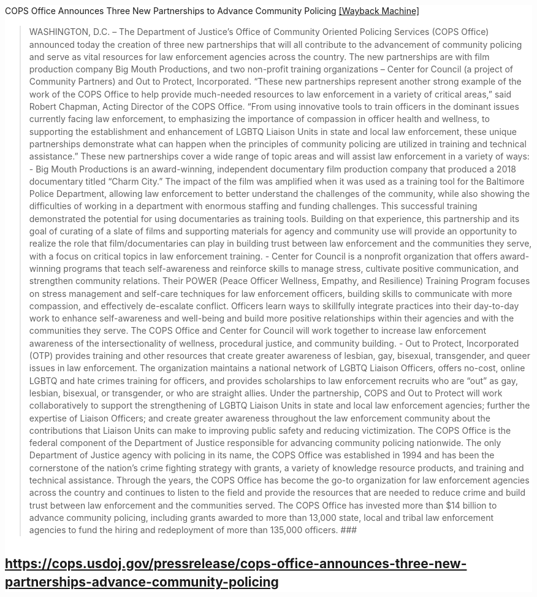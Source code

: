 
COPS Office Announces Three New Partnerships to Advance Community Policing [[Wayback Machine]](https://web.archive.org/web/20240000000000*/https://cops.usdoj.gov/node/348)

> WASHINGTON, D.C. – The Department of Justice’s Office of Community Oriented Policing Services (COPS Office) announced today the creation of three new partnerships that will all contribute to the advancement of community policing and serve as vital resources for law enforcement agencies across the country. The new partnerships are with film production company Big Mouth Productions, and two non-profit training organizations – Center for Council (a project of Community Partners) and Out to Protect, Incorporated. “These new partnerships represent another strong example of the work of the COPS Office to help provide much-needed resources to law enforcement in a variety of critical areas,” said Robert Chapman, Acting Director of the COPS Office. “From using innovative tools to train officers in the dominant issues currently facing law enforcement, to emphasizing the importance of compassion in officer health and wellness, to supporting the establishment and enhancement of LGBTQ Liaison Units in state and local law enforcement, these unique partnerships demonstrate what can happen when the principles of community policing are utilized in training and technical assistance.” These new partnerships cover a wide range of topic areas and will assist law enforcement in a variety of ways: - Big Mouth Productions is an award-winning, independent documentary film production company that produced a 2018 documentary titled “Charm City.” The impact of the film was amplified when it was used as a training tool for the Baltimore Police Department, allowing law enforcement to better understand the challenges of the community, while also showing the difficulties of working in a department with enormous staffing and funding challenges. This successful training demonstrated the potential for using documentaries as training tools. Building on that experience, this partnership and its goal of curating of a slate of films and supporting materials for agency and community use will provide an opportunity to realize the role that film/documentaries can play in building trust between law enforcement and the communities they serve, with a focus on critical topics in law enforcement training. - Center for Council is a nonprofit organization that offers award-winning programs that teach self-awareness and reinforce skills to manage stress, cultivate positive communication, and strengthen community relations. Their POWER (Peace Officer Wellness, Empathy, and Resilience) Training Program focuses on stress management and self-care techniques for law enforcement officers, building skills to communicate with more compassion, and effectively de-escalate conflict. Officers learn ways to skillfully integrate practices into their day-to-day work to enhance self-awareness and well-being and build more positive relationships within their agencies and with the communities they serve. The COPS Office and Center for Council will work together to increase law enforcement awareness of the intersectionality of wellness, procedural justice, and community building. - Out to Protect, Incorporated (OTP) provides training and other resources that create greater awareness of lesbian, gay, bisexual, transgender, and queer issues in law enforcement. The organization maintains a national network of LGBTQ Liaison Officers, offers no-cost, online LGBTQ and hate crimes training for officers, and provides scholarships to law enforcement recruits who are “out” as gay, lesbian, bisexual, or transgender, or who are straight allies. Under the partnership, COPS and Out to Protect will work collaboratively to support the strengthening of LGBTQ Liaison Units in state and local law enforcement agencies; further the expertise of Liaison Officers; and create greater awareness throughout the law enforcement community about the contributions that Liaison Units can make to improving public safety and reducing victimization. The COPS Office is the federal component of the Department of Justice responsible for advancing community policing nationwide. The only Department of Justice agency with policing in its name, the COPS Office was established in 1994 and has been the cornerstone of the nation’s crime fighting strategy with grants, a variety of knowledge resource products, and training and technical assistance. Through the years, the COPS Office has become the go-to organization for law enforcement agencies across the country and continues to listen to the field and provide the resources that are needed to reduce crime and build trust between law enforcement and the communities served. The COPS Office has invested more than $14 billion to advance community policing, including grants awarded to more than 13,000 state, local and tribal law enforcement agencies to fund the hiring and redeployment of more than 135,000 officers. ###
## https://cops.usdoj.gov/pressrelease/cops-office-announces-three-new-partnerships-advance-community-policing
